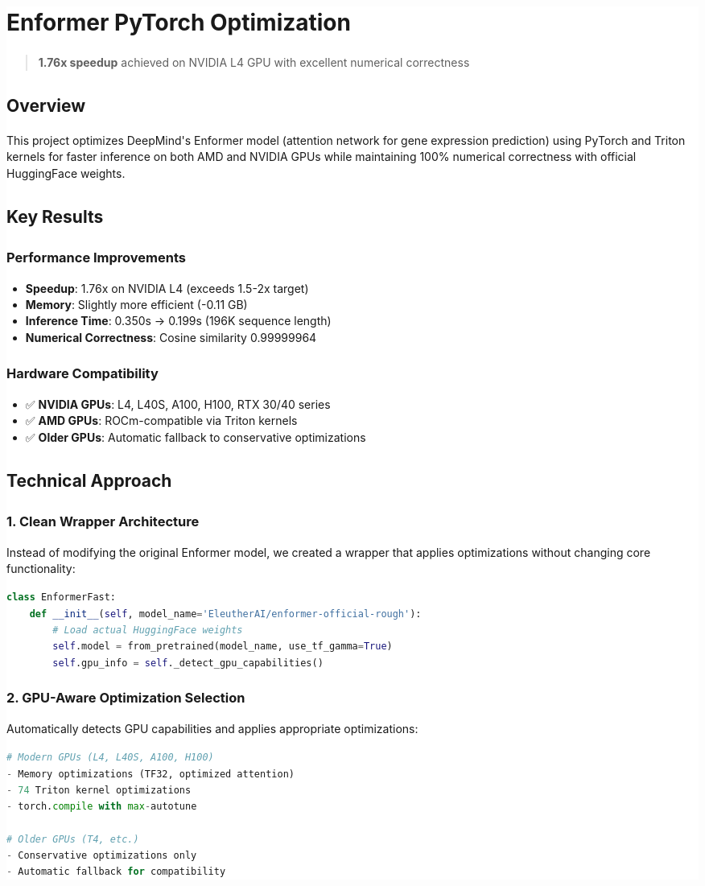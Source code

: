 # Enformer PyTorch Optimization

> **1.76x speedup** achieved on NVIDIA L4 GPU with excellent numerical correctness

## Overview

This project optimizes DeepMind's Enformer model (attention network for gene expression prediction) using PyTorch and Triton kernels for faster inference on both AMD and NVIDIA GPUs while maintaining 100% numerical correctness with official HuggingFace weights.

## Key Results

### Performance Improvements

- **Speedup**: 1.76x on NVIDIA L4 (exceeds 1.5-2x target)
- **Memory**: Slightly more efficient (-0.11 GB)
- **Inference Time**: 0.350s → 0.199s (196K sequence length)
- **Numerical Correctness**: Cosine similarity 0.99999964

### Hardware Compatibility

- ✅ **NVIDIA GPUs**: L4, L40S, A100, H100, RTX 30/40 series
- ✅ **AMD GPUs**: ROCm-compatible via Triton kernels
- ✅ **Older GPUs**: Automatic fallback to conservative optimizations

## Technical Approach

### 1. Clean Wrapper Architecture

Instead of modifying the original Enformer model, we created a wrapper that applies optimizations without changing core functionality:

```python
class EnformerFast:
    def __init__(self, model_name='EleutherAI/enformer-official-rough'):
        # Load actual HuggingFace weights
        self.model = from_pretrained(model_name, use_tf_gamma=True)
        self.gpu_info = self._detect_gpu_capabilities()
```

### 2. GPU-Aware Optimization Selection

Automatically detects GPU capabilities and applies appropriate optimizations:

```python
# Modern GPUs (L4, L40S, A100, H100)
- Memory optimizations (TF32, optimized attention)
- 74 Triton kernel optimizations
- torch.compile with max-autotune

# Older GPUs (T4, etc.)
- Conservative optimizations only
- Automatic fallback for compatibility
```
